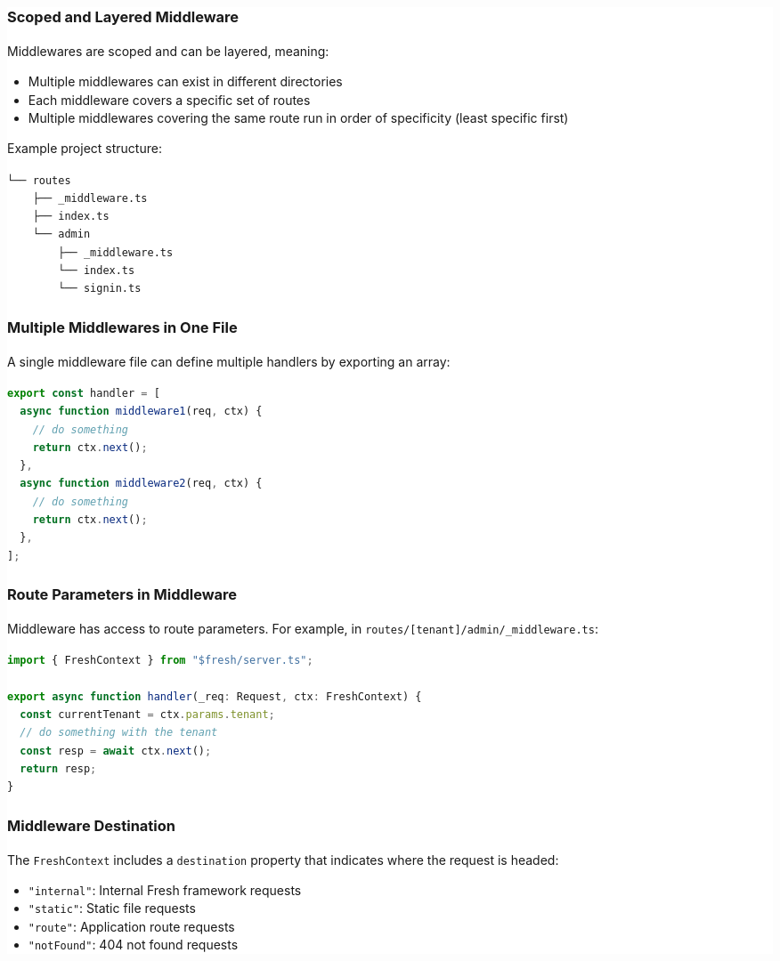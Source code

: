 ### Scoped and Layered Middleware

Middlewares are scoped and can be layered, meaning:
- Multiple middlewares can exist in different directories
- Each middleware covers a specific set of routes
- Multiple middlewares covering the same route run in order of specificity (least specific first)

Example project structure:
```
└── routes
    ├── _middleware.ts
    ├── index.ts
    └── admin
        ├── _middleware.ts
        └── index.ts
        └── signin.ts
```

### Multiple Middlewares in One File

A single middleware file can define multiple handlers by exporting an array:

```typescript
export const handler = [
  async function middleware1(req, ctx) {
    // do something
    return ctx.next();
  },
  async function middleware2(req, ctx) {
    // do something
    return ctx.next();
  },
];
```

### Route Parameters in Middleware

Middleware has access to route parameters. For example, in `routes/[tenant]/admin/_middleware.ts`:

```typescript
import { FreshContext } from "$fresh/server.ts";

export async function handler(_req: Request, ctx: FreshContext) {
  const currentTenant = ctx.params.tenant;
  // do something with the tenant
  const resp = await ctx.next();
  return resp;
}
```

### Middleware Destination

The `FreshContext` includes a `destination` property that indicates where the request is headed:
- `"internal"`: Internal Fresh framework requests
- `"static"`: Static file requests
- `"route"`: Application route requests
- `"notFound"`: 404 not found requests
